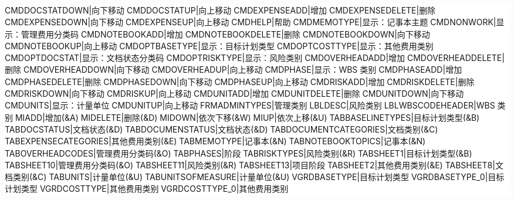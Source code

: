 CMDDOCSTATDOWN|向下移动
CMDDOCSTATUP|向上移动
CMDEXPENSEADD|增加
CMDEXPENSEDELETE|删除
CMDEXPENSEDOWN|向下移动
CMDEXPENSEUP|向上移动
CMDHELP|帮助
CMDMEMOTYPE|显示：记事本主题
CMDNONWORK|显示：管理费用分类码
CMDNOTEBOOKADD|增加
CMDNOTEBOOKDELETE|删除
CMDNOTEBOOKDOWN|向下移动
CMDNOTEBOOKUP|向上移动
CMDOPTBASETYPE|显示：目标计划类型
CMDOPTCOSTTYPE|显示：其他费用类别
CMDOPTDOCSTAT|显示：文档状态分类码
CMDOPTRISKTYPE|显示：风险类别
CMDOVERHEADADD|增加
CMDOVERHEADDELETE|删除
CMDOVERHEADDOWN|向下移动
CMDOVERHEADUP|向上移动
CMDPHASE|显示：WBS 类别
CMDPHASEADD|增加
CMDPHASEDELETE|删除
CMDPHASEDOWN|向下移动
CMDPHASEUP|向上移动
CMDRISKADD|增加
CMDRISKDELETE|删除
CMDRISKDOWN|向下移动
CMDRISKUP|向上移动
CMDUNITADD|增加
CMDUNITDELETE|删除
CMDUNITDOWN|向下移动
CMDUNITS|显示：计量单位
CMDUNITUP|向上移动
FRMADMINTYPES|管理类别
LBLDESC|风险类别
LBLWBSCODEHEADER|WBS 类别
MIADD|增加(&A)
MIDELETE|删除(&D)
MIDOWN|依次下移(&W)
MIUP|依次上移(&U)
TABBASELINETYPES|目标计划类型(&B)
TABDOCSTATUS|文档状态(&D)
TABDOCUMENSTATUS|文档状态(&D)
TABDOCUMENTCATEGORIES|文档类别(&C)
TABEXPENSECATEGORIES|其他费用类别(&E)
TABMEMOTYPE|记事本(&N)
TABNOTEBOOKTOPICS|记事本(&N)
TABOVERHEADCODES|管理费用分类码(&O)
TABPHASES|阶段
TABRISKTYPES|风险类别(&R)
TABSHEET1|目标计划类型(&B)
TABSHEET10|管理费用分类码(&O)
TABSHEET11|风险类别(&R)
TABSHEET13|项目阶段
TABSHEET2|其他费用类别(&E)
TABSHEET8|文档类别(&C)
TABUNITS|计量单位(&U)
TABUNITSOFMEASURE|计量单位(&U)
VGRDBASETYPE|目标计划类型
VGRDBASETYPE_0|目标计划类型
VGRDCOSTTYPE|其他费用类别
VGRDCOSTTYPE_0|其他费用类别